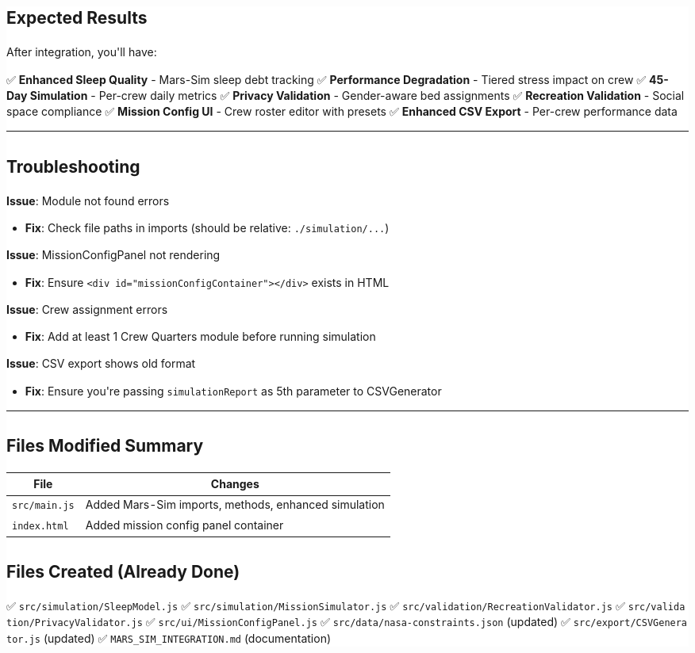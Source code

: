 ## Expected Results

After integration, you'll have:

✅ **Enhanced Sleep Quality** - Mars-Sim sleep debt tracking
✅ **Performance Degradation** - Tiered stress impact on crew
✅ **45-Day Simulation** - Per-crew daily metrics
✅ **Privacy Validation** - Gender-aware bed assignments
✅ **Recreation Validation** - Social space compliance
✅ **Mission Config UI** - Crew roster editor with presets
✅ **Enhanced CSV Export** - Per-crew performance data

---

## Troubleshooting

**Issue**: Module not found errors
- **Fix**: Check file paths in imports (should be relative: `./simulation/...`)

**Issue**: MissionConfigPanel not rendering
- **Fix**: Ensure `<div id="missionConfigContainer"></div>` exists in HTML

**Issue**: Crew assignment errors
- **Fix**: Add at least 1 Crew Quarters module before running simulation

**Issue**: CSV export shows old format
- **Fix**: Ensure you're passing `simulationReport` as 5th parameter to CSVGenerator

---

## Files Modified Summary

| File | Changes |
|------|---------|
| `src/main.js` | Added Mars-Sim imports, methods, enhanced simulation |
| `index.html` | Added mission config panel container |

## Files Created (Already Done)

✅ `src/simulation/SleepModel.js`
✅ `src/simulation/MissionSimulator.js`
✅ `src/validation/RecreationValidator.js`
✅ `src/validation/PrivacyValidator.js`
✅ `src/ui/MissionConfigPanel.js`
✅ `src/data/nasa-constraints.json` (updated)
✅ `src/export/CSVGenerator.js` (updated)
✅ `MARS_SIM_INTEGRATION.md` (documentation)
